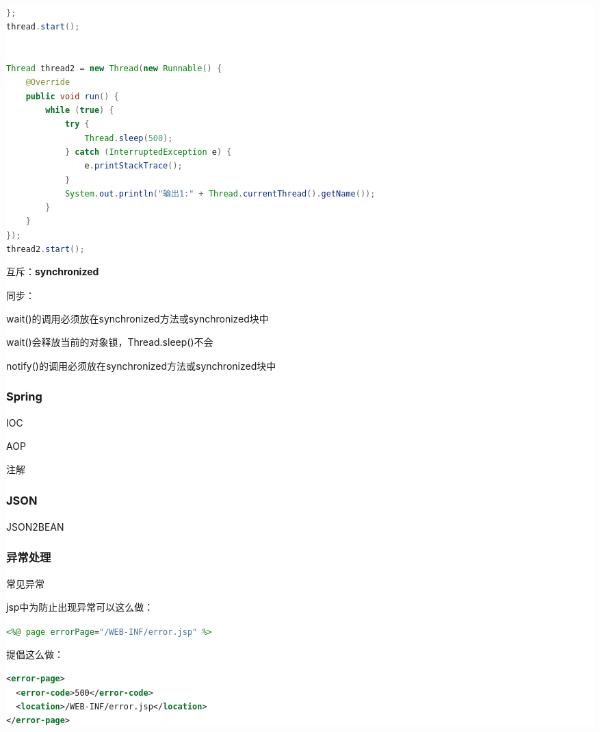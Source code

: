 ```JAVA
};
thread.start();


Thread thread2 = new Thread(new Runnable() {
    @Override
    public void run() {
        while (true) {
            try {
                Thread.sleep(500);
            } catch (InterruptedException e) {
                e.printStackTrace();
            }
            System.out.println("输出1:" + Thread.currentThread().getName());
        }
    }
});
thread2.start();
```

互斥：**synchronized**

同步：

wait()的调用必须放在synchronized方法或synchronized块中

wait()会释放当前的对象锁，Thread.sleep()不会

notify()的调用必须放在synchronized方法或synchronized块中

### Spring

IOC

AOP

注解

### JSON

JSON2BEAN

### 异常处理

常见异常

jsp中为防止出现异常可以这么做：
```jsp
<%@ page errorPage="/WEB-INF/error.jsp" %>
```
提倡这么做：
```XML
<error-page>
  <error-code>500</error-code>
  <location>/WEB-INF/error.jsp</location>
</error-page>
```
